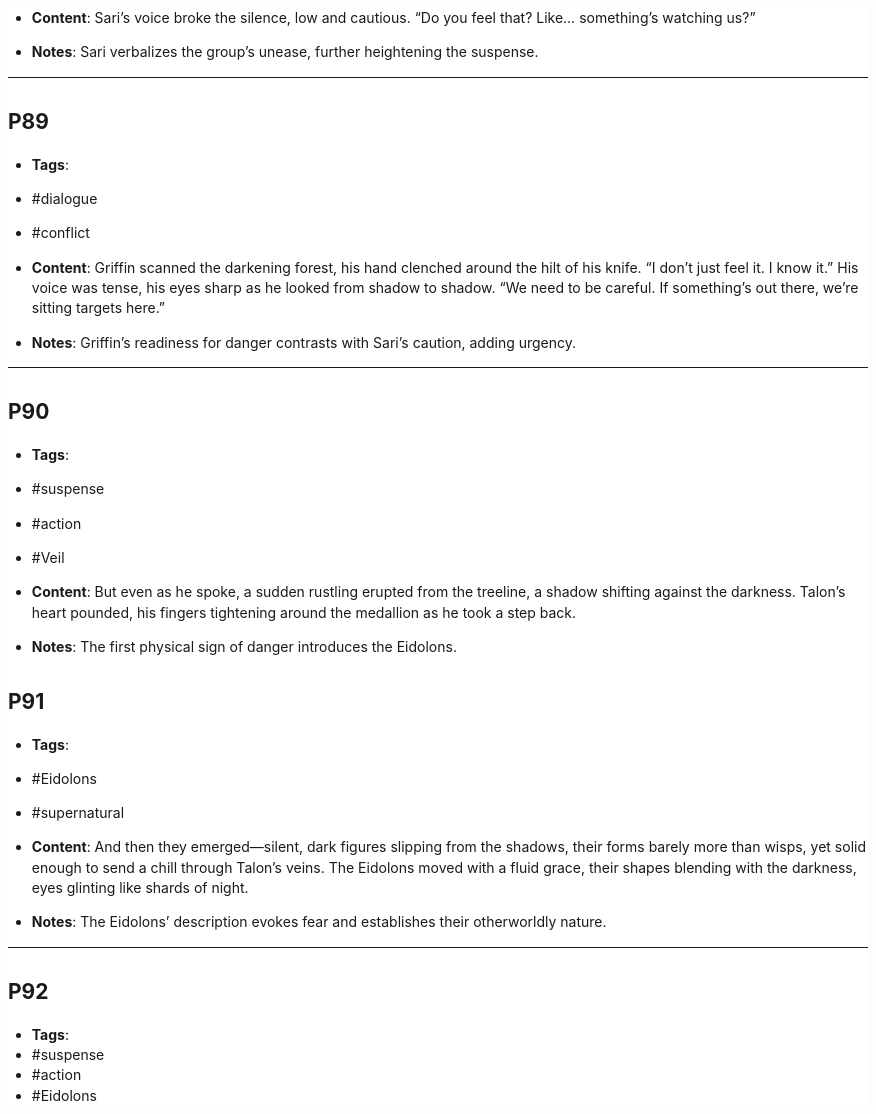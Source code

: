 - **Content**: Sari’s voice broke the silence, low and cautious. “Do you feel that? Like… something’s watching us?”

- **Notes**: Sari verbalizes the group’s unease, further heightening the suspense.

---

## P89

- **Tags**:
- #dialogue
- #conflict

- **Content**: Griffin scanned the darkening forest, his hand clenched around the hilt of his knife. “I don’t just feel it. I know it.” His voice was tense, his eyes sharp as he looked from shadow to shadow. “We need to be careful. If something’s out there, we’re sitting targets here.”

- **Notes**: Griffin’s readiness for danger contrasts with Sari’s caution, adding urgency.

---

## P90

- **Tags**:
- #suspense
- #action
- #Veil

- **Content**: But even as he spoke, a sudden rustling erupted from the treeline, a shadow shifting against the darkness. Talon’s heart pounded, his fingers tightening around the medallion as he took a step back.

- **Notes**: The first physical sign of danger introduces the Eidolons.

## P91

- **Tags**:
- #Eidolons
- #supernatural

- **Content**: And then they emerged—silent, dark figures slipping from the shadows, their forms barely more than wisps, yet solid enough to send a chill through Talon’s veins. The Eidolons moved with a fluid grace, their shapes blending with the darkness, eyes glinting like shards of night.

- **Notes**: The Eidolons’ description evokes fear and establishes their otherworldly nature.

---

## P92

- **Tags**:
- #suspense
- #action
- #Eidolons
